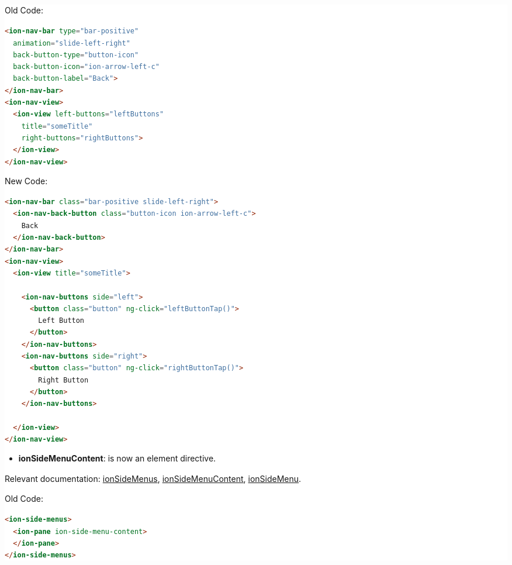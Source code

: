 Old Code:

```html
<ion-nav-bar type="bar-positive" 
  animation="slide-left-right" 
  back-button-type="button-icon"
  back-button-icon="ion-arrow-left-c"
  back-button-label="Back">
</ion-nav-bar>
<ion-nav-view>
  <ion-view left-buttons="leftButtons"
    title="someTitle"
    right-buttons="rightButtons">
  </ion-view>
</ion-nav-view>
```

New Code:

```html
<ion-nav-bar class="bar-positive slide-left-right">
  <ion-nav-back-button class="button-icon ion-arrow-left-c">
    Back
  </ion-nav-back-button>
</ion-nav-bar>
<ion-nav-view>
  <ion-view title="someTitle">

    <ion-nav-buttons side="left">
      <button class="button" ng-click="leftButtonTap()">
        Left Button
      </button>
    </ion-nav-buttons>
    <ion-nav-buttons side="right">
      <button class="button" ng-click="rightButtonTap()">
        Right Button
      </button>
    </ion-nav-buttons>

  </ion-view>
</ion-nav-view>
```

* **ionSideMenuContent**: is now an element directive.

Relevant documentation: [ionSideMenus](http://ionicframework.com/docs/api/directive/ionSideMenus),
[ionSideMenuContent](http://ionicframework.com/docs/api/directive/ionSideMenuContent),
[ionSideMenu](http://ionicframework.com/docs/api/directive/ionSideMenu).

Old Code:

```html
<ion-side-menus>
  <ion-pane ion-side-menu-content>
  </ion-pane>
</ion-side-menus>
```
